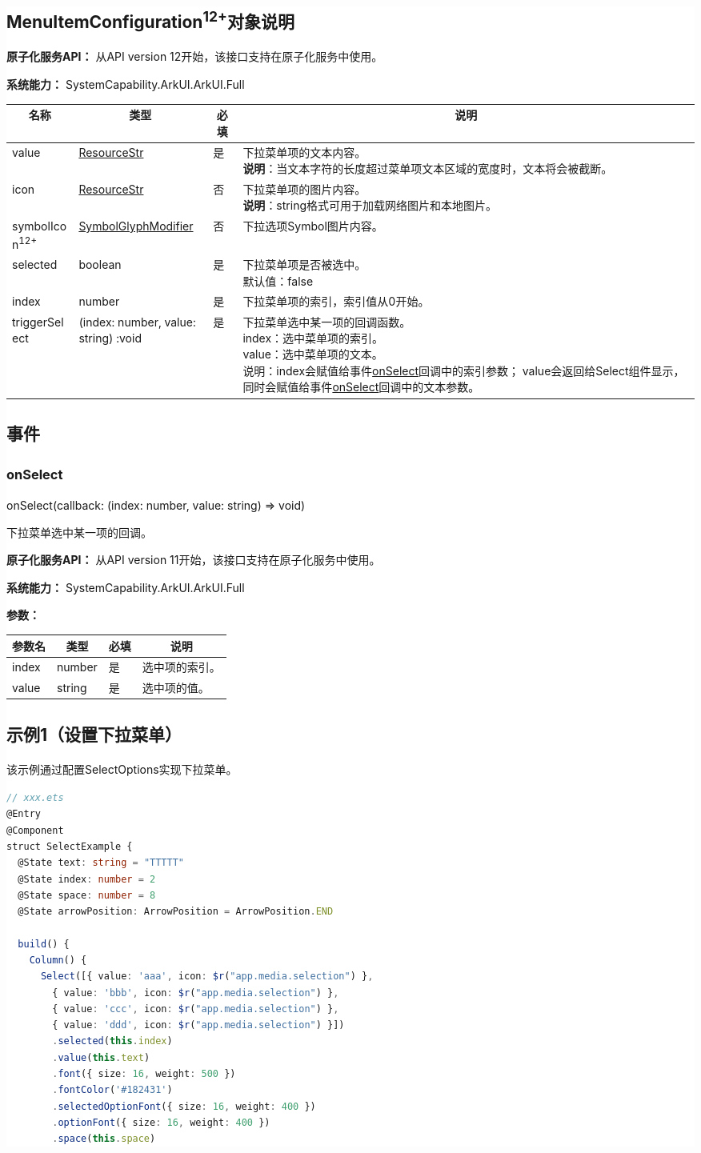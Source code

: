## MenuItemConfiguration<sup>12+</sup>对象说明

**原子化服务API：** 从API version 12开始，该接口支持在原子化服务中使用。

**系统能力：** SystemCapability.ArkUI.ArkUI.Full

| 名称 | 类型                                         | 必填 | 说明                                                         |
| ------ | -------------------------------------------- | ---- | ------------------------------------------------------------ |
| value  | [ResourceStr](ts-types.md#resourcestr) | 是   | 下拉菜单项的文本内容。<br/>**说明**：当文本字符的长度超过菜单项文本区域的宽度时，文本将会被截断。 |
| icon  | [ResourceStr](ts-types.md#resourcestr) | 否   | 下拉菜单项的图片内容。<br/>**说明**：string格式可用于加载网络图片和本地图片。 |
| symbolIcon<sup>12+</sup>  | [SymbolGlyphModifier](ts-universal-attributes-attribute-modifier.md) | 否   | 下拉选项Symbol图片内容。|
| selected  | boolean | 是   | 下拉菜单项是否被选中。<br/>默认值：false |
| index  | number | 是   | 下拉菜单项的索引，索引值从0开始。 |
| triggerSelect  | (index: number, value: string) :void | 是   | 下拉菜单选中某一项的回调函数。<br/>index：选中菜单项的索引。<br/>value：选中菜单项的文本。<br/>说明：index会赋值给事件[onSelect](#onselect)回调中的索引参数； value会返回给Select组件显示，同时会赋值给事件[onSelect](#onselect)回调中的文本参数。 |

## 事件

### onSelect

onSelect(callback: (index: number, value:&nbsp;string) => void)

下拉菜单选中某一项的回调。

**原子化服务API：** 从API version 11开始，该接口支持在原子化服务中使用。

**系统能力：** SystemCapability.ArkUI.ArkUI.Full

**参数：** 

| 参数名 | 类型   | 必填 | 说明           |
| ------ | ------ | ---- | -------------- |
| index  | number | 是   | 选中项的索引。 |
| value  | string | 是   | 选中项的值。   |

##  示例1（设置下拉菜单）

该示例通过配置SelectOptions实现下拉菜单。

```ts
// xxx.ets
@Entry
@Component
struct SelectExample {
  @State text: string = "TTTTT"
  @State index: number = 2
  @State space: number = 8
  @State arrowPosition: ArrowPosition = ArrowPosition.END

  build() {
    Column() {
      Select([{ value: 'aaa', icon: $r("app.media.selection") },
        { value: 'bbb', icon: $r("app.media.selection") },
        { value: 'ccc', icon: $r("app.media.selection") },
        { value: 'ddd', icon: $r("app.media.selection") }])
        .selected(this.index)
        .value(this.text)
        .font({ size: 16, weight: 500 })
        .fontColor('#182431')
        .selectedOptionFont({ size: 16, weight: 400 })
        .optionFont({ size: 16, weight: 400 })
        .space(this.space)
```